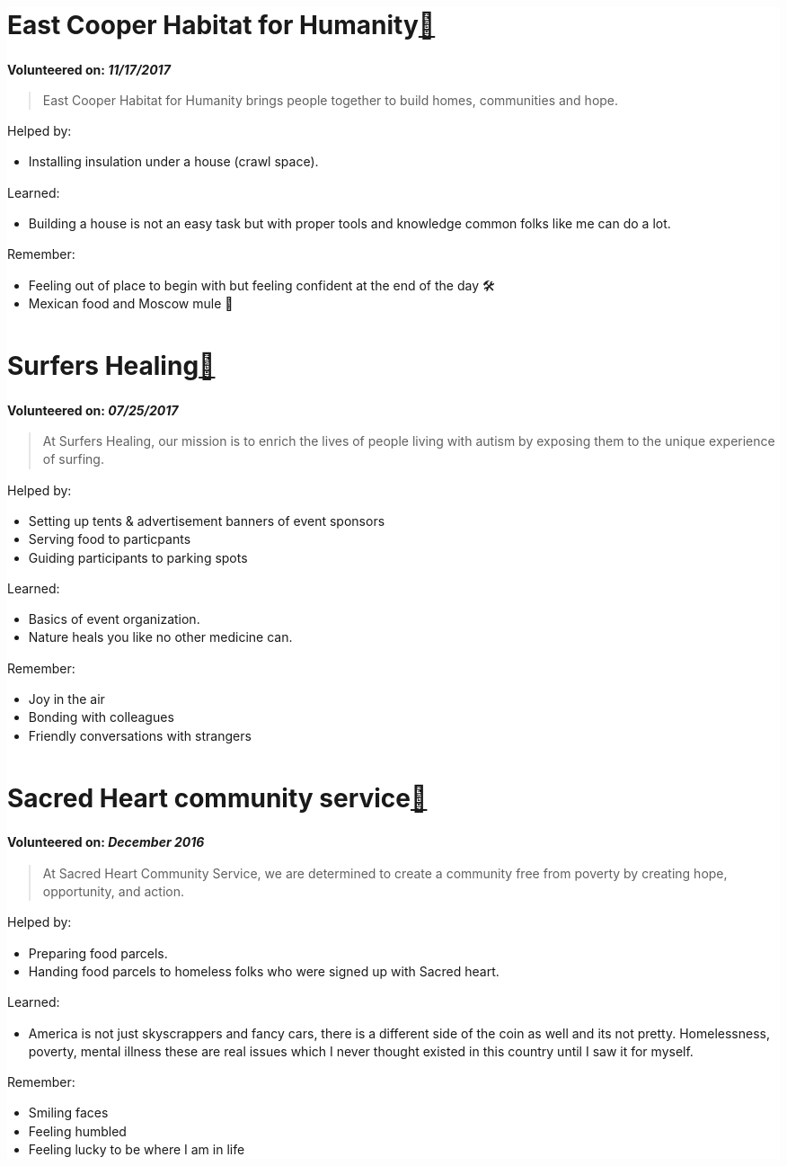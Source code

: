 # East Cooper Habitat for Humanity[:link:](https://www.eastcooperhabitat.org/)
**Volunteered on: _11/17/2017_**

>East Cooper Habitat for Humanity brings people together to build homes, communities and hope.

Helped by:
- Installing insulation under a house (crawl space).

Learned:
- Building a house is not an easy task but with proper tools and knowledge common folks like me can do a lot.

Remember:
- Feeling out of place to begin with but feeling confident at the end of the day 🛠
- Mexican food and Moscow mule 🍹

# Surfers Healing[:link:](https://www.surfershealing.org/)
**Volunteered on: _07/25/2017_**

>At Surfers Healing, our mission is to enrich the lives of people living with autism by exposing them to the unique experience of surfing.

Helped by:
- Setting up tents & advertisement banners of event sponsors
- Serving food to particpants
- Guiding participants to parking spots

Learned:
- Basics of event organization.
- Nature heals you like no other medicine can.

Remember:
- Joy in the air
- Bonding with colleagues
- Friendly conversations with strangers


# Sacred Heart community service[:link:](https://sacredheartcs.org/)
**Volunteered on: _December 2016_**

> At Sacred Heart Community Service, we are determined to create a community free from poverty by creating hope, opportunity, and action. 

Helped by:

- Preparing food parcels.
- Handing food parcels to homeless folks who were signed up with Sacred heart.

Learned:

- America is not just skyscrappers and fancy cars, there is a different side of the coin as well and its not pretty. Homelessness, poverty, mental illness these are real issues which I never thought existed in this country until I saw it for myself.

Remember:

- Smiling faces
- Feeling humbled
- Feeling lucky to be where I am in life
